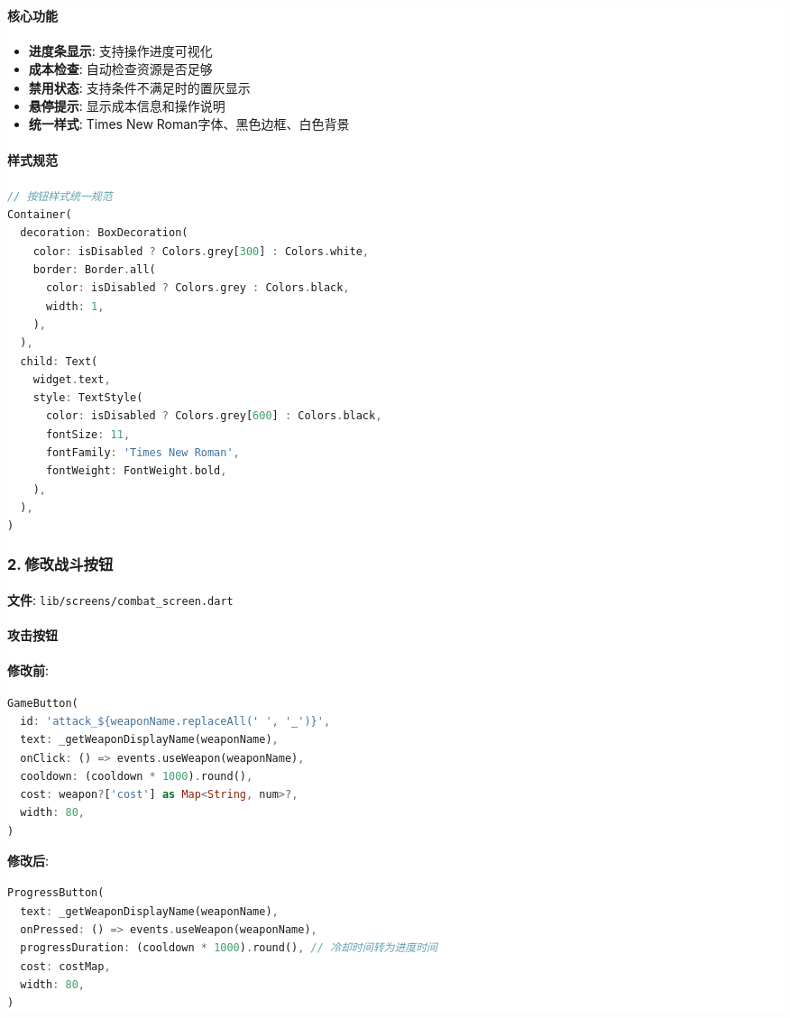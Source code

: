 #### 核心功能
- **进度条显示**: 支持操作进度可视化
- **成本检查**: 自动检查资源是否足够
- **禁用状态**: 支持条件不满足时的置灰显示
- **悬停提示**: 显示成本信息和操作说明
- **统一样式**: Times New Roman字体、黑色边框、白色背景

#### 样式规范
```dart
// 按钮样式统一规范
Container(
  decoration: BoxDecoration(
    color: isDisabled ? Colors.grey[300] : Colors.white,
    border: Border.all(
      color: isDisabled ? Colors.grey : Colors.black,
      width: 1,
    ),
  ),
  child: Text(
    widget.text,
    style: TextStyle(
      color: isDisabled ? Colors.grey[600] : Colors.black,
      fontSize: 11,
      fontFamily: 'Times New Roman',
      fontWeight: FontWeight.bold,
    ),
  ),
)
```

### 2. 修改战斗按钮

**文件**: `lib/screens/combat_screen.dart`

#### 攻击按钮
**修改前**:
```dart
GameButton(
  id: 'attack_${weaponName.replaceAll(' ', '_')}',
  text: _getWeaponDisplayName(weaponName),
  onClick: () => events.useWeapon(weaponName),
  cooldown: (cooldown * 1000).round(),
  cost: weapon?['cost'] as Map<String, num>?,
  width: 80,
)
```

**修改后**:
```dart
ProgressButton(
  text: _getWeaponDisplayName(weaponName),
  onPressed: () => events.useWeapon(weaponName),
  progressDuration: (cooldown * 1000).round(), // 冷却时间转为进度时间
  cost: costMap,
  width: 80,
)
```
